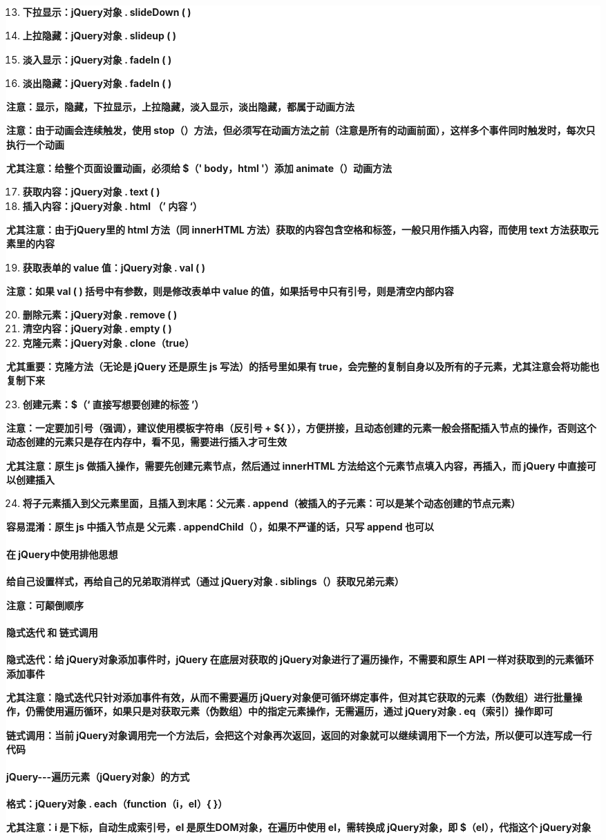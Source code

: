 13. **下拉显示：jQuery对象 . slideDown ( )**

14. **上拉隐藏：jQuery对象 . slideup ( )**

15. **淡入显示：jQuery对象 . fadeIn ( )**

16. **淡出隐藏：jQuery对象 . fadeIn ( )**

**注意：显示，隐藏，下拉显示，上拉隐藏，淡入显示，淡出隐藏，都属于动画方法**

**注意：由于动画会连续触发，使用 stop（）方法，但必须写在动画方法之前（注意是所有的动画前面），这样多个事件同时触发时，每次只执行一个动画**

**尤其注意：给整个页面设置动画，必须给 $（' body，html '）添加 animate（）动画方法**

17. **获取内容：jQuery对象 . text ( )**
18. **插入内容：jQuery对象 . html （’ 内容 ‘）**

**尤其注意：由于jQuery里的 html 方法（同 innerHTML 方法）获取的内容包含空格和标签，一般只用作插入内容，而使用 text 方法获取元素里的内容**

19. **获取表单的 value 值：jQuery对象 . val ( )**

**注意：如果 val ( ) 括号中有参数，则是修改表单中 value 的值，如果括号中只有引号，则是清空内部内容**

20. **删除元素：jQuery对象 . remove ( )**
21. **清空内容：jQuery对象 . empty ( )**
22. **克隆元素：jQuery对象 . clone（true）**

**尤其重要：克隆方法（无论是 jQuery 还是原生 js 写法）的括号里如果有 true，会完整的复制自身以及所有的子元素，尤其注意会将功能也复制下来**

23. **创建元素：$（‘ 直接写想要创建的标签 ’）**

**注意：一定要加引号（强调），建议使用模板字符串（反引号 + ${ }），方便拼接，且动态创建的元素一般会搭配插入节点的操作，否则这个动态创建的元素只是存在内存中，看不见，需要进行插入才可生效**

**尤其注意：原生 js 做插入操作，需要先创建元素节点，然后通过 innerHTML 方法给这个元素节点填入内容，再插入，而 jQuery 中直接可以创建插入**

24. **将子元素插入到父元素里面，且插入到末尾：父元素 . append（被插入的子元素：可以是某个动态创建的节点元素）**

**容易混淆：原生 js 中插入节点是 父元素 . appendChild（），如果不严谨的话，只写 append 也可以**



#### 在 jQuery中使用排他思想

**给自己设置样式，再给自己的兄弟取消样式（通过 jQuery对象 . siblings（）获取兄弟元素）**

**注意：可颠倒顺序**



#### 隐式迭代 和 链式调用

**隐式迭代：给 jQuery对象添加事件时，jQuery 在底层对获取的 jQuery对象进行了遍历操作，不需要和原生 API 一样对获取到的元素循环添加事件**

**尤其注意：隐式迭代只针对添加事件有效，从而不需要遍历 jQuery对象便可循环绑定事件，但对其它获取的元素（伪数组）进行批量操作，仍需使用遍历循环，如果只是对获取元素（伪数组）中的指定元素操作，无需遍历，通过 jQuery对象 . eq（索引）操作即可**

**链式调用：当前 jQuery对象调用完一个方法后，会把这个对象再次返回，返回的对象就可以继续调用下一个方法，所以便可以连写成一行代码**



#### jQuery---遍历元素（jQuery对象）的方式

**格式：jQuery对象 . each（function（i，el）{ }）**

**尤其注意：i 是下标，自动生成索引号，el 是原生DOM对象，在遍历中使用 el，需转换成 jQuery对象，即 $（el），代指这个 jQuery对象**

